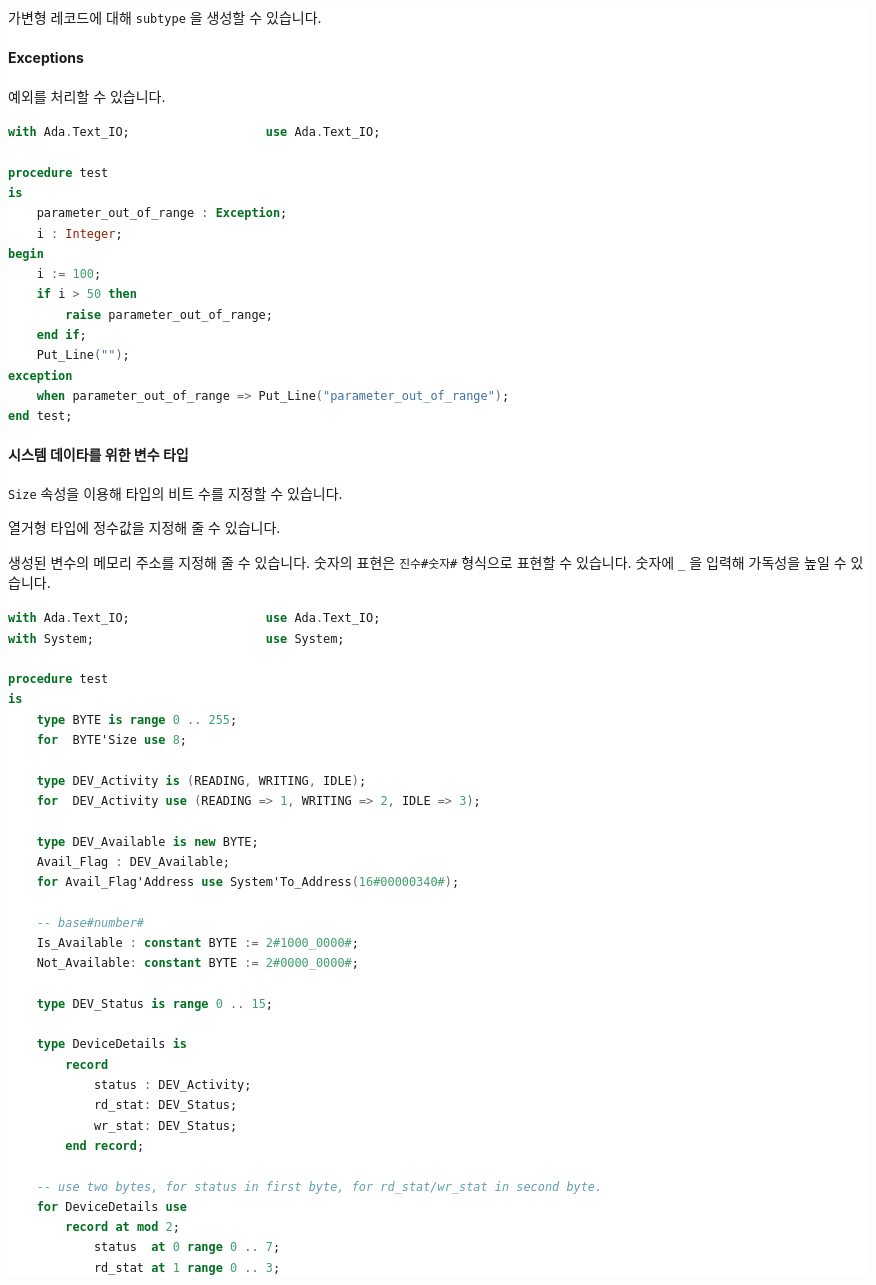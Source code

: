 가변형 레코드에 대해 `subtype` 을 생성할 수 있습니다.

#### Exceptions

예외를 처리할 수 있습니다.

```ada
with Ada.Text_IO;                   use Ada.Text_IO;

procedure test
is
    parameter_out_of_range : Exception;
    i : Integer;
begin
    i := 100;
    if i > 50 then
        raise parameter_out_of_range;
    end if;
    Put_Line("");
exception
    when parameter_out_of_range => Put_Line("parameter_out_of_range");
end test;
```

#### 시스템 데이타를 위한 변수 타입

`Size` 속성을 이용해 타입의 비트 수를 지정할 수 있습니다.

열거형 타입에 정수값을 지정해 줄 수 있습니다.

생성된 변수의 메모리 주소를 지정해 줄 수 있습니다. 숫자의 표현은 `진수#숫자#` 형식으로 표현할 수 있습니다.
숫자에 `_` 을 입력해 가독성을 높일 수 있습니다.

```ada
with Ada.Text_IO;                   use Ada.Text_IO;
with System;                        use System;

procedure test
is
	type BYTE is range 0 .. 255;
	for  BYTE'Size use 8;

	type DEV_Activity is (READING, WRITING, IDLE);
	for  DEV_Activity use (READING => 1, WRITING => 2, IDLE => 3);

	type DEV_Available is new BYTE;
	Avail_Flag : DEV_Available;
	for Avail_Flag'Address use System'To_Address(16#00000340#);

	-- base#number#
	Is_Available : constant BYTE := 2#1000_0000#;
	Not_Available: constant BYTE := 2#0000_0000#;

	type DEV_Status is range 0 .. 15;

	type DeviceDetails is
		record
			status : DEV_Activity;
			rd_stat: DEV_Status;
			wr_stat: DEV_Status;
		end record;

	-- use two bytes, for status in first byte, for rd_stat/wr_stat in second byte.
	for DeviceDetails use
		record at mod 2;
			status  at 0 range 0 .. 7;
			rd_stat at 1 range 0 .. 3;
```